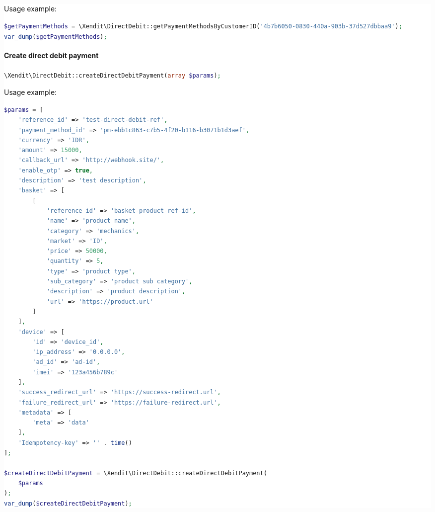 Usage example:

```php
$getPaymentMethods = \Xendit\DirectDebit::getPaymentMethodsByCustomerID('4b7b6050-0830-440a-903b-37d527dbbaa9');
var_dump($getPaymentMethods);
```

#### Create direct debit payment

```php
\Xendit\DirectDebit::createDirectDebitPayment(array $params);
```

Usage example:

```php
$params = [
    'reference_id' => 'test-direct-debit-ref',
    'payment_method_id' => 'pm-ebb1c863-c7b5-4f20-b116-b3071b1d3aef',
    'currency' => 'IDR',
    'amount' => 15000,
    'callback_url' => 'http://webhook.site/',
    'enable_otp' => true,
    'description' => 'test description',
    'basket' => [
        [
            'reference_id' => 'basket-product-ref-id',
            'name' => 'product name',
            'category' => 'mechanics',
            'market' => 'ID',
            'price' => 50000,
            'quantity' => 5,
            'type' => 'product type',
            'sub_category' => 'product sub category',
            'description' => 'product description',
            'url' => 'https://product.url'
        ]
    ],
    'device' => [
        'id' => 'device_id',
        'ip_address' => '0.0.0.0',
        'ad_id' => 'ad-id',
        'imei' => '123a456b789c'
    ],
    'success_redirect_url' => 'https://success-redirect.url',
    'failure_redirect_url' => 'https://failure-redirect.url',
    'metadata' => [
        'meta' => 'data'
    ],
    'Idempotency-key' => '' . time()
];

$createDirectDebitPayment = \Xendit\DirectDebit::createDirectDebitPayment(
    $params
);
var_dump($createDirectDebitPayment);
```
